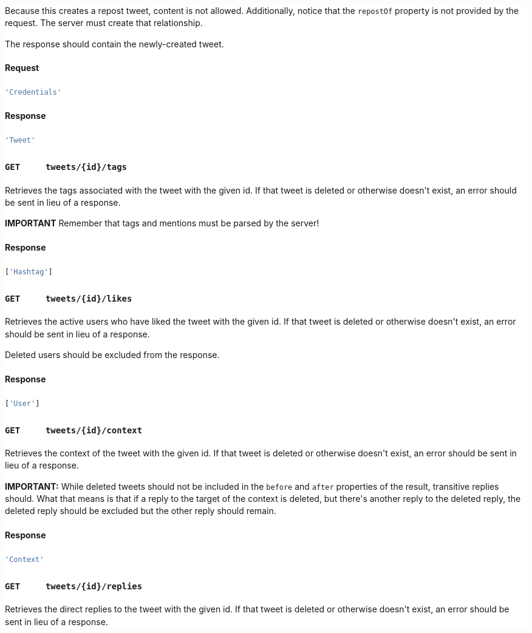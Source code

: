 Because this creates a repost tweet, content is not allowed. Additionally, notice that the `repostOf` property is not provided by the request. The server must create that relationship.

The response should contain the newly-created tweet.

#### Request
```javascript
'Credentials'
```

#### Response
```javascript
'Tweet'
```

### `GET     tweets/{id}/tags`
Retrieves the tags associated with the tweet with the given id. If that tweet is deleted or otherwise doesn't exist, an error should be sent in lieu of a response.

**IMPORTANT** Remember that tags and mentions must be parsed by the server!

#### Response
```javascript
['Hashtag']
```

### `GET     tweets/{id}/likes`
Retrieves the active users who have liked the tweet with the given id. If that tweet is deleted or otherwise doesn't exist, an error should be sent in lieu of a response.

Deleted users should be excluded from the response.

#### Response
```javascript
['User']
```

### `GET     tweets/{id}/context`
Retrieves the context of the tweet with the given id. If that tweet is deleted or otherwise doesn't exist, an error should be sent in lieu of a response.

**IMPORTANT:** While deleted tweets should not be included in the `before` and `after` properties of the result, transitive replies should. What that means is that if a reply to the target of the context is deleted, but there's another reply to the deleted reply, the deleted reply should be excluded but the other reply should remain.

#### Response
```javascript
'Context'
```

### `GET     tweets/{id}/replies`
Retrieves the direct replies to the tweet with the given id. If that tweet is deleted or otherwise doesn't exist, an error should be sent in lieu of a response.
